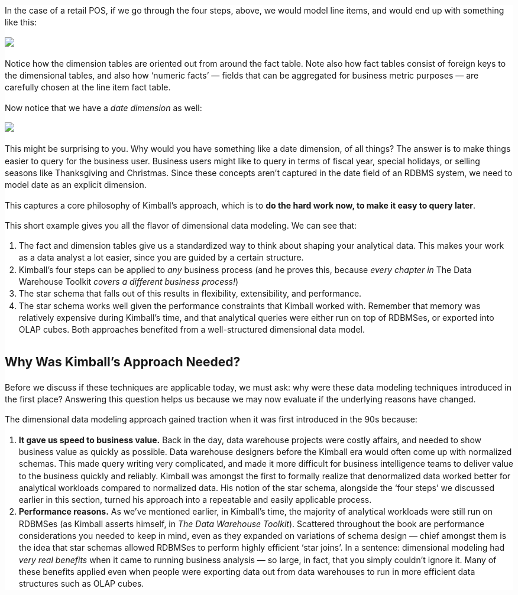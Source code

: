In the case of a retail POS, if we go through the four steps, above, we would model line items, and would end up with something like this:

![](https://cdn.holistics.io/guidebook/retail-sales-schema.jpeg)

Notice how the dimension tables are oriented out from around the fact table. Note also how fact tables consist of foreign keys to the dimensional tables, and also how ‘numeric facts’ — fields that can be aggregated for business metric purposes — are carefully chosen at the line item fact table.

Now notice that we have a _date dimension_ as well:

![](https://cdn.holistics.io/guidebook/retail-sales-schema-2.jpeg)

This might be surprising to you. Why would you have something like a date dimension, of all things? The answer is to make things easier to query for the business user. Business users might like to query in terms of fiscal year, special holidays, or selling seasons like Thanksgiving and Christmas. Since these concepts aren’t captured in the date field of an RDBMS system, we need to model date as an explicit dimension.

This captures a core philosophy of Kimball’s approach, which is to **do the hard work now, to make it easy to query later**.

This short example gives you all the flavor of dimensional data modeling. We can see that:

1.  The fact and dimension tables give us a standardized way to think about shaping your analytical data. This makes your work as a data analyst a lot easier, since you are guided by a certain structure.
2.  Kimball’s four steps can be applied to _any_ business process (and he proves this, because _every chapter in_ The Data Warehouse Toolkit _covers a different business process!_)
3.  The star schema that falls out of this results in flexibility, extensibility, and performance.
4.  The star schema works well given the performance constraints that Kimball worked with. Remember that memory was relatively expensive during Kimball’s time, and that analytical queries were either run on top of RDBMSes, or exported into OLAP cubes. Both approaches benefited from a well-structured dimensional data model.

Why Was Kimball’s Approach Needed?
----------------------------------

Before we discuss if these techniques are applicable today, we must ask: why were these data modeling techniques introduced in the first place? Answering this question helps us because we may now evaluate if the underlying reasons have changed.

The dimensional data modeling approach gained traction when it was first introduced in the 90s because:

1.  **It gave us speed to business value.** Back in the day, data warehouse projects were costly affairs, and needed to show business value as quickly as possible. Data warehouse designers before the Kimball era would often come up with normalized schemas. This made query writing very complicated, and made it more difficult for business intelligence teams to deliver value to the business quickly and reliably. Kimball was amongst the first to formally realize that denormalized data worked better for analytical workloads compared to normalized data. His notion of the star schema, alongside the ‘four steps’ we discussed earlier in this section, turned his approach into a repeatable and easily applicable process.
2.  **Performance reasons.** As we’ve mentioned earlier, in Kimball’s time, the majority of analytical workloads were still run on RDBMSes (as Kimball asserts himself, in _The Data Warehouse Toolkit_). Scattered throughout the book are performance considerations you needed to keep in mind, even as they expanded on variations of schema design — chief amongst them is the idea that star schemas allowed RDBMSes to perform highly efficient ‘star joins’. In a sentence: dimensional modeling had _very real_ _benefits_ when it came to running business analysis — so large, in fact, that you simply couldn’t ignore it. Many of these benefits applied even when people were exporting data out from data warehouses to run in more efficient data structures such as OLAP cubes.

